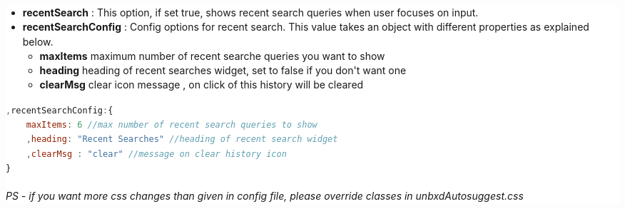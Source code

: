 - **recentSearch** : This option, if set true, shows recent search queries when user focuses on input.  
- **recentSearchConfig** : Config options for recent search. This value takes an object with different properties as explained below.  
  - **maxItems** maximum number of recent searche queries you want to show
  - **heading** heading of recent searches widget, set to false if you don't want one
  - **clearMsg** clear icon message , on click of this history will be cleared  
```javascript
,recentSearchConfig:{
	maxItems: 6 //max number of recent search queries to show
	,heading: "Recent Searches" //heading of recent search widget
	,clearMsg : "clear" //message on clear history icon
}
```

###### PS - if you want more css changes than given in config file, please override classes in unbxdAutosuggest.css 
